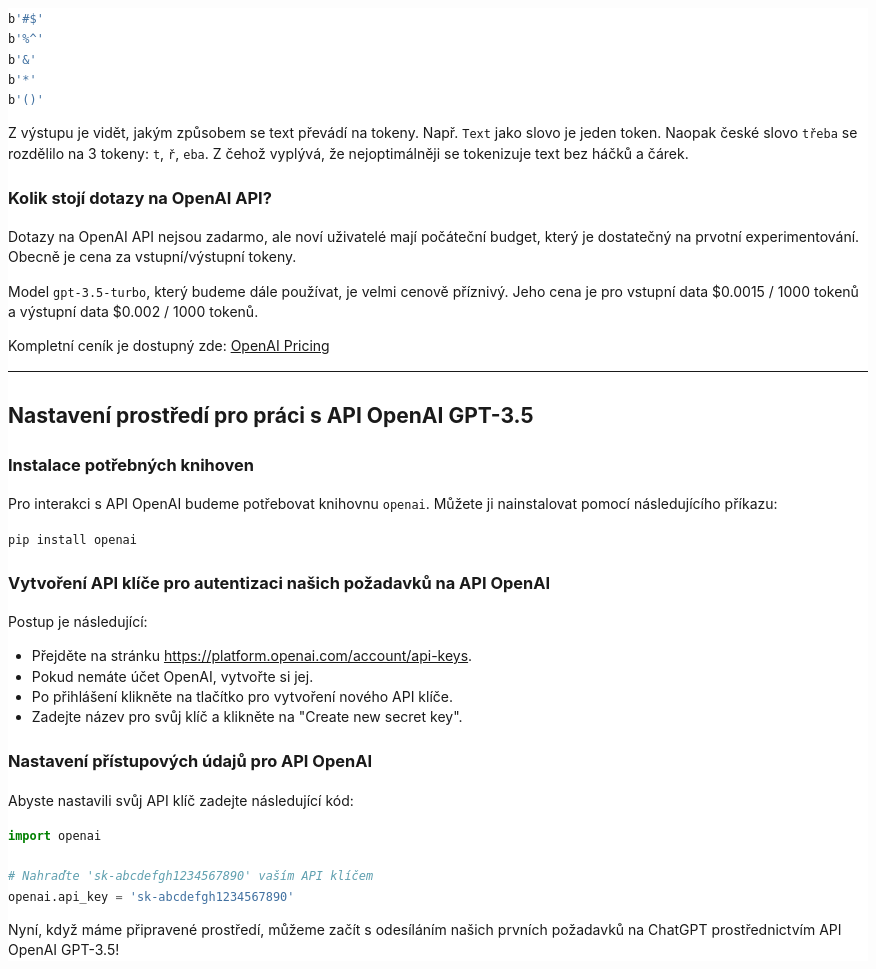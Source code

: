 ```bash
b'#$'
b'%^'
b'&'
b'*'
b'()'
```

Z výstupu je vidět, jakým způsobem se text převádí na tokeny. Např. `Text` jako slovo je jeden token. Naopak české slovo `třeba` se rozdělilo na 3 tokeny: `t`, `ř`, `eba`. Z čehož vyplývá, že nejoptimálněji se tokenizuje text bez háčků a čárek. 

### Kolik stojí dotazy na OpenAI API?
Dotazy na OpenAI API nejsou zadarmo, ale noví uživatelé mají počáteční budget, který je dostatečný na prvotní experimentování. Obecně je cena za vstupní/výstupní tokeny.

Model `gpt-3.5-turbo`, který budeme dále používat, je velmi cenově příznivý. Jeho cena je pro vstupní data $0.0015 / 1000 tokenů a výstupní data $0.002 / 1000 tokenů.

Kompletní ceník je dostupný zde: [OpenAI Pricing](https://openai.com/pricing)

---

## Nastavení prostředí pro práci s API OpenAI GPT-3.5

### Instalace potřebných knihoven
Pro interakci s API OpenAI budeme potřebovat knihovnu `openai`. Můžete ji nainstalovat pomocí následujícího příkazu:

```bash
pip install openai
```

### Vytvoření API klíče pro autentizaci našich požadavků na API OpenAI
Postup je následující:

* Přejděte na stránku https://platform.openai.com/account/api-keys.
* Pokud nemáte účet OpenAI, vytvořte si jej.
* Po přihlášení klikněte na tlačítko pro vytvoření nového API klíče.
* Zadejte název pro svůj klíč a klikněte na "Create new secret key".

### Nastavení přístupových údajů pro API OpenAI
Abyste nastavili svůj API klíč zadejte následující kód:

```python
import openai

# Nahraďte 'sk-abcdefgh1234567890' vaším API klíčem
openai.api_key = 'sk-abcdefgh1234567890'
```

Nyní, když máme připravené prostředí, můžeme začít s odesíláním našich prvních požadavků na ChatGPT prostřednictvím API OpenAI GPT-3.5!
